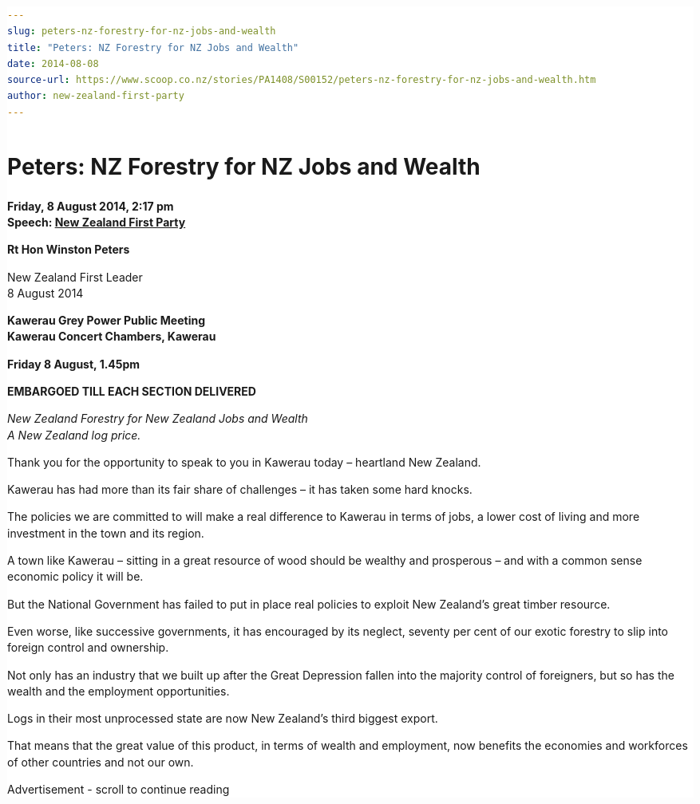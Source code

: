 ```yaml
---
slug: peters-nz-forestry-for-nz-jobs-and-wealth
title: "Peters: NZ Forestry for NZ Jobs and Wealth"
date: 2014-08-08
source-url: https://www.scoop.co.nz/stories/PA1408/S00152/peters-nz-forestry-for-nz-jobs-and-wealth.htm
author: new-zealand-first-party
---
```

Peters: NZ Forestry for NZ Jobs and Wealth
==========================================

**Friday, 8 August 2014, 2:17 pm**  
**Speech: [New Zealand First Party](https://info.scoop.co.nz/New_Zealand_First_Party)**

**Rt Hon Winston Peters**

New Zealand First Leader  
8 August 2014  

**Kawerau Grey Power Public Meeting  
Kawerau Concert Chambers, Kawerau**

**Friday 8 August, 1.45pm**

**EMBARGOED TILL EACH SECTION DELIVERED**

_New Zealand Forestry for New Zealand Jobs and Wealth  
A New Zealand log price._

Thank you for the opportunity to speak to you in Kawerau today – heartland New Zealand.

Kawerau has had more than its fair share of challenges – it has taken some hard knocks.

The policies we are committed to will make a real difference to Kawerau in terms of jobs, a lower cost of living and more investment in the town and its region.

A town like Kawerau – sitting in a great resource of wood should be wealthy and prosperous – and with a common sense economic policy it will be.

But the National Government has failed to put in place real policies to exploit New Zealand’s great timber resource.

Even worse, like successive governments, it has encouraged by its neglect, seventy per cent of our exotic forestry to slip into foreign control and ownership.

Not only has an industry that we built up after the Great Depression fallen into the majority control of foreigners, but so has the wealth and the employment opportunities.

Logs in their most unprocessed state are now New Zealand’s third biggest export.

That means that the great value of this product, in terms of wealth and employment, now benefits the economies and workforces of other countries and not our own.

Advertisement - scroll to continue reading



